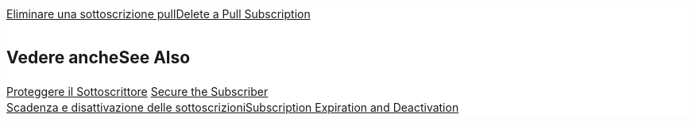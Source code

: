  [<span data-ttu-id="9c7e9-159">Eliminare una sottoscrizione pull</span><span class="sxs-lookup"><span data-stu-id="9c7e9-159">Delete a Pull Subscription</span></span>](delete-a-pull-subscription.md)  
  
## <a name="see-also"></a><span data-ttu-id="9c7e9-160">Vedere anche</span><span class="sxs-lookup"><span data-stu-id="9c7e9-160">See Also</span></span>  
 <span data-ttu-id="9c7e9-161">[Proteggere il Sottoscrittore](security/secure-the-subscriber.md) </span><span class="sxs-lookup"><span data-stu-id="9c7e9-161">[Secure the Subscriber](security/secure-the-subscriber.md) </span></span>  
 [<span data-ttu-id="9c7e9-162">Scadenza e disattivazione delle sottoscrizioni</span><span class="sxs-lookup"><span data-stu-id="9c7e9-162">Subscription Expiration and Deactivation</span></span>](subscription-expiration-and-deactivation.md)  
  
  

